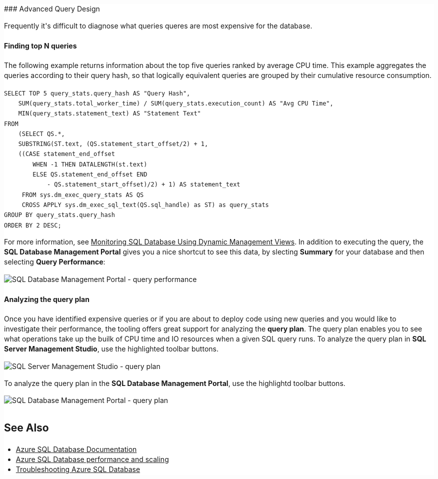 <a name="AdvancedQuery" />
### Advanced Query Design 

Frequently it's difficult to diagnose what queries queres are most expensive for the database. 

#### Finding top N queries

The following example returns information about the top five queries ranked by average CPU time. This example aggregates the queries according to their query hash, so that logically equivalent queries are grouped by their cumulative resource consumption.

	SELECT TOP 5 query_stats.query_hash AS "Query Hash", 
	    SUM(query_stats.total_worker_time) / SUM(query_stats.execution_count) AS "Avg CPU Time",
	    MIN(query_stats.statement_text) AS "Statement Text"
	FROM 
	    (SELECT QS.*, 
	    SUBSTRING(ST.text, (QS.statement_start_offset/2) + 1,
	    ((CASE statement_end_offset 
	        WHEN -1 THEN DATALENGTH(st.text)
	        ELSE QS.statement_end_offset END 
	            - QS.statement_start_offset)/2) + 1) AS statement_text
	     FROM sys.dm_exec_query_stats AS QS
	     CROSS APPLY sys.dm_exec_sql_text(QS.sql_handle) as ST) as query_stats
	GROUP BY query_stats.query_hash
	ORDER BY 2 DESC;

For more information, see [Monitoring SQL Database Using Dynamic Management Views][]. In addition to executing the query, the **SQL Database Management Portal** gives you a nice shortcut to see this data, by slecting **Summary** for your database and then selecting **Query Performance**:

![SQL Database Management Portal - query performance][PortalSqlManagementQueryPerformance]

#### Analyzing the query plan

Once you have identified expensive queries or if you are about to deploy code using new queries and you would like to investigate their performance, the tooling offers great support for analyzing the **query plan**. The query plan enables you to see what operations take up the builk of CPU time and IO resources when a given SQL query runs. To analyze the query plan in **SQL Server Management Studio**, use the highlighted toolbar buttons.

![SQL Server Management Studio - query plan][SSMSQueryPlan]

To analyze the query plan in the **SQL Database Management Portal**, use the highlightd toolbar buttons.

![SQL Database Management Portal - query plan][PortalSqlManagementQueryPlan]

## See Also

- [Azure SQL Database Documentation][]
- [Azure SQL Database performance and scaling][]
- [Troubleshooting Azure SQL Database][]


[SSMS]: ./media/mobile-services-sql-scale-guidance/1.png
[PortalSqlManagement]: ./media/mobile-services-sql-scale-guidance/2.png
[PortalSqlMetrics]: ./media/mobile-services-sql-scale-guidance/3.png
[PortalSqlScale]: ./media/mobile-services-sql-scale-guidance/4.png
[PortalSqlAddAlert]: ./media/mobile-services-sql-scale-guidance/5.png
[PortalSqlAddAlert2]: ./media/mobile-services-sql-scale-guidance/6.png
[PortalSqlAddAlert3]: ./media/mobile-services-sql-scale-guidance/7.png
[SetIndexJavaScriptPortal]: ./media/mobile-services-sql-scale-guidance/set-index-portal-ui.png
[SSMSDMVs]: ./media/mobile-services-sql-scale-guidance/8.png
[PortalSqlManagementNewQuery]: ./media/mobile-services-sql-scale-guidance/9.png
[PortalSqlManagementRunQuery]: ./media/mobile-services-sql-scale-guidance/10.png
[PortalSqlManagementQueryPerformance]: ./media/mobile-services-sql-scale-guidance/11.png
[SSMSQueryPlan]: ./media/mobile-services-sql-scale-guidance/12.png
[PortalSqlManagementQueryPlan]: ./media/mobile-services-sql-scale-guidance/13.png
[Azure Management Portal]: http://manage.windowsazure.cn
[Azure SQL Database Documentation]: /documentation/services/sql-database/
[Managing SQL Database using SQL Server Management Studio]: http://go.microsoft.com/fwlink/p/?linkid=309723&clcid=0x409
[Monitoring SQL Database Using Dynamic Management Views]: http://go.microsoft.com/fwlink/p/?linkid=309725&clcid=0x409
[Azure SQL Database performance and scaling]: http://go.microsoft.com/fwlink/p/?linkid=397217&clcid=0x409
[Troubleshooting Azure SQL Database]: http://msdn.microsoft.com/zh-cn/library/azure/ee730906.aspx
[Creating and Modifying PRIMARY KEY Constraints]: http://technet.microsoft.com/zh-cn/library/ms181043(v=sql.105).aspx
[Create Clustered Indexes]: http://technet.microsoft.com/zh-cn/library/ms186342(v=sql.120).aspx
[Create Unique Indexes]: http://technet.microsoft.com/zh-cn/library/ms187019.aspx
[Create Nonclustered Indexes]: http://technet.microsoft.com/zh-cn/library/ms189280.aspx
[Primary and Foreign Key Constraints]: http://msdn.microsoft.com/zh-cn/library/ms179610(v=sql.120).aspx
[Index Basics]: http://technet.microsoft.com/zh-cn/library/ms190457(v=sql.105).aspx
[General Index Design Guidelines]: http://technet.microsoft.com/zh-cn/library/ms191195(v=sql.105).aspx 
[Unique Index Design Guidelines]: http://technet.microsoft.com/zh-cn/library/ms187019(v=sql.105).aspx
[Clustered Index Design Guidelines]: http://technet.microsoft.com/zh-cn/library/ms190639(v=sql.105).aspx
[sys-missing-index-stats]: http://technet.microsoft.com/zh-cn/library/ms345421.aspx
[Performance Considerations for Entity Framework 5]: http://msdn.microsoft.com/zh-cn/data/hh949853
[Code First Data Annotations]: http://msdn.microsoft.com/zh-cn/data/jj591583.aspx
[How much does that key cost?]: http://www.sqlskills.com/blogs/kimberly/how-much-does-that-key-cost-plus-sp_helpindex9/